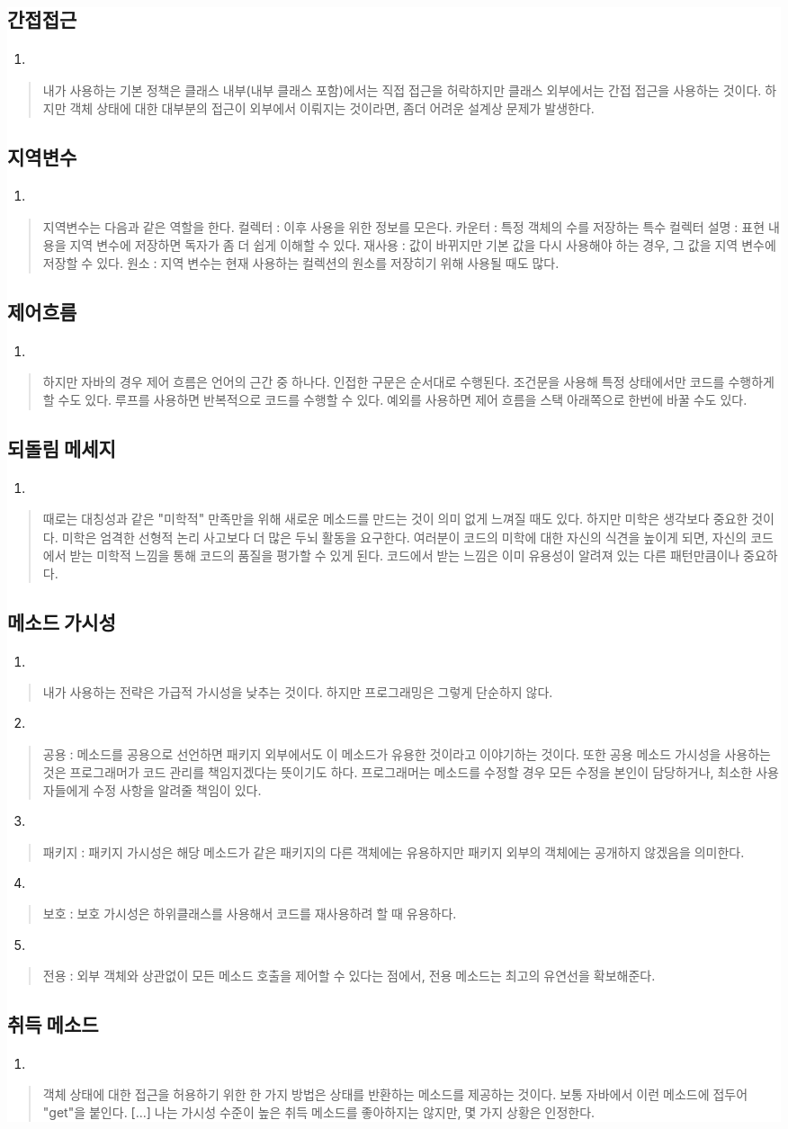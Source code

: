## 간접접근
1. 
> 내가 사용하는 기본 정책은 클래스 내부(내부 클래스 포함)에서는 직접 접근을 허락하지만 클래스 외부에서는 간접 접근을 사용하는 것이다. 하지만 객체 상태에 대한 대부분의 접근이 외부에서 이뤄지는 것이라면, 좀더 어려운 설계상 문제가 발생한다.

## 지역변수
1. 
> 지역변수는 다음과 같은 역할을 한다.
컬렉터 : 이후 사용을 위한 정보를 모은다.
카운터 : 특정 객체의 수를 저장하는 특수 컬렉터
설명 : 표현 내용을 지역 변수에 저장하면 독자가 좀 더 쉽게 이해할 수 있다.
재사용 : 값이 바뀌지만 기본 값을 다시 사용해야 하는 경우, 그 값을 지역 변수에 저장할 수 있다.
원소 :  지역 변수는 현재 사용하는 컬렉션의 원소를 저장히기 위해 사용될 때도 많다.

## 제어흐름
1. 
> 하지만 자바의 경우 제어 흐름은 언어의 근간 중 하나다. 인접한 구문은 순서대로 수행된다. 조건문을 사용해 특정 상태에서만 코드를 수행하게 할 수도 있다. 루프를 사용하면 반복적으로 코드를 수행할 수 있다. 예외를 사용하면 제어 흐름을 스택 아래쪽으로 한번에 바꿀 수도 있다.

## 되돌림 메세지
1. 
> 때로는 대칭성과 같은 "미학적" 만족만을 위해 새로운 메소드를 만드는 것이 의미 없게 느껴질 때도 있다. 하지만 미학은 생각보다 중요한 것이다. 미학은 엄격한 선형적 논리 사고보다 더 많은 두뇌 활동을 요구한다. 여러분이 코드의 미학에 대한 자신의 식견을 높이게 되면, 자신의 코드에서 받는 미학적 느낌을 통해 코드의 품질을 평가할 수 있게 된다. 코드에서 받는 느낌은 이미 유용성이 알려져 있는 다른 패턴만큼이나 중요하다.

## 메소드 가시성
1. 
> 내가 사용하는 전략은 가급적 가시성을 낮추는 것이다. 하지만 프로그래밍은 그렇게 단순하지 않다.

2. 
> 공용 : 메소드를 공용으로 선언하면 패키지 외부에서도 이 메소드가 유용한 것이라고 이야기하는 것이다. 또한 공용 메소드 가시성을 사용하는 것은 프로그래머가 코드 관리를 책임지겠다는 뜻이기도 하다. 프로그래머는 메소드를 수정할 경우 모든 수정을 본인이 담당하거나, 최소한 사용자들에게 수정 사항을 알려줄 책임이 있다.

3. 
> 패키지 : 패키지 가시성은 해당 메소드가 같은 패키지의 다른 객체에는 유용하지만 패키지 외부의 객체에는 공개하지 않겠음을 의미한다.

4. 
> 보호 : 보호 가시성은 하위클래스를 사용해서 코드를 재사용하려 할 때 유용하다.

5. 
> 전용 : 외부 객체와 상관없이 모든 메소드 호출을 제어할 수 있다는 점에서, 전용 메소드는 최고의 유연선을 확보해준다.

## 취득 메소드
1. 
> 객체 상태에 대한 접근을 허용하기 위한 한 가지 방법은 상태를 반환하는 메소드를 제공하는 것이다. 보통 자바에서 이런 메소드에 접두어 "get"을 붙인다. [...] 나는 가시성 수준이 높은 취득 메소드를 좋아하지는 않지만, 몇 가지 상황은 인정한다.